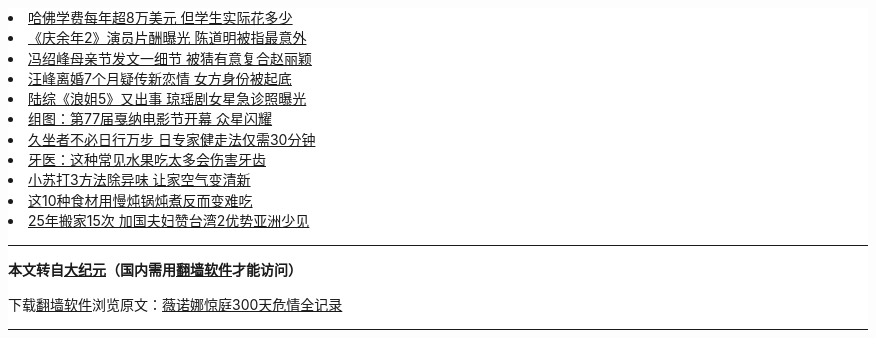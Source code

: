 <li><a href="https://github.com/19920513/djy/blob/master/gb/24/5/13/n14249132.md#1">哈佛学费每年超8万美元 但学生实际花多少</a></li>
<li><a href="https://github.com/19920513/djy/blob/master/gb/24/5/13/n14249332.md#1">《庆余年2》演员片酬曝光 陈道明被指最意外</a></li>
<li><a href="https://github.com/19920513/djy/blob/master/gb/24/5/13/n14249158.md#1">冯绍峰母亲节发文一细节 被猜有意复合赵丽颖</a></li>
<li><a href="https://github.com/19920513/djy/blob/master/gb/24/5/14/n14250343.md#1">汪峰离婚7个月疑传新恋情 女方身份被起底</a></li>
<li><a href="https://github.com/19920513/djy/blob/master/gb/24/5/13/n14249292.md#1">陆综《浪姐5》又出事 琼瑶剧女星急诊照曝光</a></li>
<li><a href="https://github.com/19920513/djy/blob/master/gb/24/5/14/n14250365.md#1">组图：第77届戛纳电影节开幕 众星闪耀</a></li>
<li><a href="https://github.com/19920513/djy/blob/master/gb/24/4/27/n14235648.md#1">久坐者不必日行万步 日专家健走法仅需30分钟</a></li>
<li><a href="https://github.com/19920513/djy/blob/master/gb/24/5/14/n14249792.md#1">牙医：这种常见水果吃太多会伤害牙齿</a></li>
<li><a href="https://github.com/19920513/djy/blob/master/gb/24/5/15/n14251224.md#1">小苏打3方法除异味 让家空气变清新</a></li>
<li><a href="https://github.com/19920513/djy/blob/master/gb/24/5/13/n14248041.md#1">这10种食材用慢炖锅炖煮反而变难吃</a></li>
<li><a href="https://github.com/19920513/djy/blob/master/gb/24/5/14/n14249718.md#1">25年搬家15次 加国夫妇赞台湾2优势亚洲少见</a></li>
<hr>
<strong>本文转自<a href="https://www.epochtimes.com">大纪元</a>（国内需用<a href="https://github.com/19920513/www/blob/master/README.md#8">翻墙软件</a>才能访问）</strong><p>下载<a href="https://github.com/19920513/www/blob/master/README.md#8">翻墙软件</a>浏览原文：<a href="https://www.epochtimes.com/gb/2/11/10/n244064.htm">薇诺娜惊庭300天危情全记录</a></p><hr>